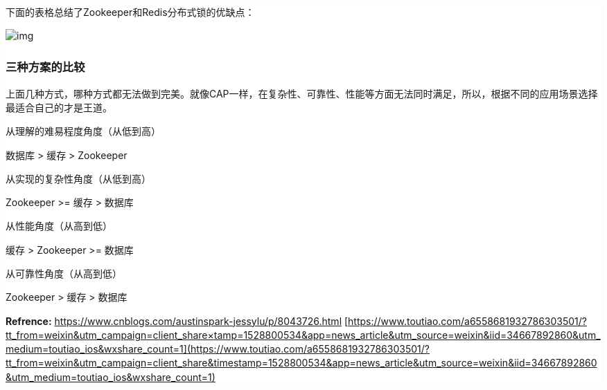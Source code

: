 下面的表格总结了Zookeeper和Redis分布式锁的优缺点：

![img](https://img-blog.csdn.net/20180614145850162?watermark/2/text/aHR0cHM6Ly9ibG9nLmNzZG4ubmV0L3d1emhpd2VpNTQ5/font/5a6L5L2T/fontsize/400/fill/I0JBQkFCMA==/dissolve/70)

 

### 三种方案的比较

上面几种方式，哪种方式都无法做到完美。就像CAP一样，在复杂性、可靠性、性能等方面无法同时满足，所以，根据不同的应用场景选择最适合自己的才是王道。

从理解的难易程度角度（从低到高）

数据库 > 缓存 > Zookeeper

从实现的复杂性角度（从低到高）

Zookeeper >= 缓存 > 数据库

从性能角度（从高到低）

缓存 > Zookeeper >= 数据库

从可靠性角度（从高到低）

Zookeeper > 缓存 > 数据库

 

**Refrence:**
https://www.cnblogs.com/austinspark-jessylu/p/8043726.html
[https://www.toutiao.com/a6558681932786303501/?tt_from=weixin&utm_campaign=client_share×tamp=1528800534&app=news_article&utm_source=weixin&iid=34667892860&utm_medium=toutiao_ios&wxshare_count=1](https://www.toutiao.com/a6558681932786303501/?tt_from=weixin&utm_campaign=client_share&timestamp=1528800534&app=news_article&utm_source=weixin&iid=34667892860&utm_medium=toutiao_ios&wxshare_count=1)